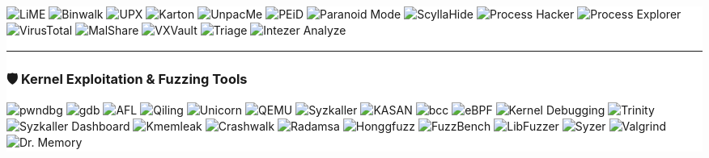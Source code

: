 ![LiME](https://img.shields.io/badge/LiME-2F4F4F?style=flat-square)
![Binwalk](https://img.shields.io/badge/Binwalk-000000?style=flat-square)
![UPX](https://img.shields.io/badge/UPX-FF4500?style=flat-square)
![Karton](https://img.shields.io/badge/Karton-483D8B?style=flat-square)
![UnpacMe](https://img.shields.io/badge/UnpacMe-800080?style=flat-square)
![PEiD](https://img.shields.io/badge/PEiD-708090?style=flat-square)
![Paranoid Mode](https://img.shields.io/badge/Paranoid_Mode-2E8B57?style=flat-square)
![ScyllaHide](https://img.shields.io/badge/ScyllaHide-1E90FF?style=flat-square)
![Process Hacker](https://img.shields.io/badge/Process_Hacker-1E90FF?style=flat-square)
![Process Explorer](https://img.shields.io/badge/Process_Explorer-0078D7?style=flat-square)
![VirusTotal](https://img.shields.io/badge/VirusTotal-DC143C?style=flat-square)
![MalShare](https://img.shields.io/badge/MalShare-006400?style=flat-square)
![VXVault](https://img.shields.io/badge/VXVault-8B0000?style=flat-square)
![Triage](https://img.shields.io/badge/Triage-483D8B?style=flat-square)
![Intezer Analyze](https://img.shields.io/badge/Intezer_Analyze-483D8B?style=flat-square)

---

### 🛡️ Kernel Exploitation & Fuzzing Tools

![pwndbg](https://img.shields.io/badge/pwndbg-000000?style=flat-square&logo=gnu-bash&logoColor=white)
![gdb](https://img.shields.io/badge/gdb-000000?style=flat-square&logo=gnu&logoColor=white)
![AFL](https://img.shields.io/badge/AFL-FF1493?style=flat-square&logo=linux&logoColor=white)
![Qiling](https://img.shields.io/badge/Qiling-FF69B4?style=flat-square&logo=python&logoColor=white)
![Unicorn](https://img.shields.io/badge/Unicorn-8A2BE2?style=flat-square&logo=python&logoColor=white)
![QEMU](https://img.shields.io/badge/QEMU-ED1C24?style=flat-square&logo=qemu&logoColor=white)
![Syzkaller](https://img.shields.io/badge/Syzkaller-800080?style=flat-square&logo=linux&logoColor=white)
![KASAN](https://img.shields.io/badge/KASAN-FF1493?style=flat-square&logo=linux&logoColor=white)
![bcc](https://img.shields.io/badge/bcc-4B0082?style=flat-square&logo=linux&logoColor=white)
![eBPF](https://img.shields.io/badge/eBPF-000000?style=flat-square&logo=linux&logoColor=white)
![Kernel Debugging](https://img.shields.io/badge/Kernel_Debug-8A2BE2?style=flat-square&logo=linux&logoColor=white)
![Trinity](https://img.shields.io/badge/Trinity-FF4500?style=flat-square)
![Syzkaller Dashboard](https://img.shields.io/badge/Syzkaller_Dashboard-800080?style=flat-square)
![Kmemleak](https://img.shields.io/badge/Kmemleak-4B0082?style=flat-square)
![Crashwalk](https://img.shields.io/badge/Crashwalk-DC143C?style=flat-square)
![Radamsa](https://img.shields.io/badge/Radamsa-FF69B4?style=flat-square)
![Honggfuzz](https://img.shields.io/badge/Honggfuzz-FF6347?style=flat-square)
![FuzzBench](https://img.shields.io/badge/FuzzBench-228B22?style=flat-square)
![LibFuzzer](https://img.shields.io/badge/LibFuzzer-00008B?style=flat-square)
![Syzer](https://img.shields.io/badge/Syzer-483D8B?style=flat-square)
![Valgrind](https://img.shields.io/badge/Valgrind-FF4500?style=flat-square)
![Dr. Memory](https://img.shields.io/badge/Dr._Memory-32CD32?style=flat-square)